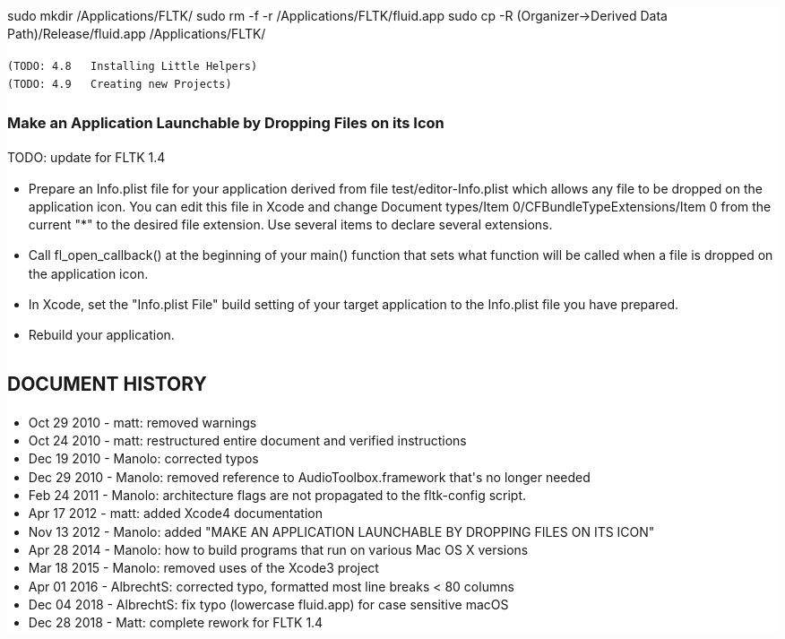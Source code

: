   sudo mkdir /Applications/FLTK/
  sudo rm -f -r /Applications/FLTK/fluid.app
  sudo cp -R (Organizer->Derived Data Path)/Release/fluid.app /Applications/FLTK/

    (TODO: 4.8   Installing Little Helpers)
    (TODO: 4.9   Creating new Projects)


<a name="dropstart"></a>
### Make an Application Launchable by Dropping Files on its Icon

TODO: update for FLTK 1.4

- Prepare an Info.plist file for your application derived from file
test/editor-Info.plist which allows any file to be dropped
on the application icon.
You can edit this file in Xcode and change
Document types/Item 0/CFBundleTypeExtensions/Item 0
from the current "*" to the desired file extension. Use several items to
declare several extensions.

- Call fl_open_callback() at the beginning of your main() function that sets
what function will be called when a file is dropped on the application icon.

- In Xcode, set the "Info.plist File" build setting of your target application
to the Info.plist file you have prepared.

- Rebuild your application.


<a name="doc_history"></a>
## DOCUMENT HISTORY

- Oct 29 2010 - matt: removed warnings
- Oct 24 2010 - matt: restructured entire document and verified instructions
- Dec 19 2010 - Manolo: corrected typos
- Dec 29 2010 - Manolo: removed reference to AudioToolbox.framework that's no longer needed
- Feb 24 2011 - Manolo: architecture flags are not propagated to the fltk-config script.
- Apr 17 2012 - matt: added Xcode4 documentation
- Nov 13 2012 - Manolo: added "MAKE AN APPLICATION LAUNCHABLE BY DROPPING FILES ON ITS ICON"
- Apr 28 2014 - Manolo: how to build programs that run on various Mac OS X versions
- Mar 18 2015 - Manolo: removed uses of the Xcode3 project
- Apr 01 2016 - AlbrechtS: corrected typo, formatted most line breaks < 80 columns
- Dec 04 2018 - AlbrechtS: fix typo (lowercase fluid.app) for case sensitive macOS
- Dec 28 2018 - Matt: complete rework for FLTK 1.4

